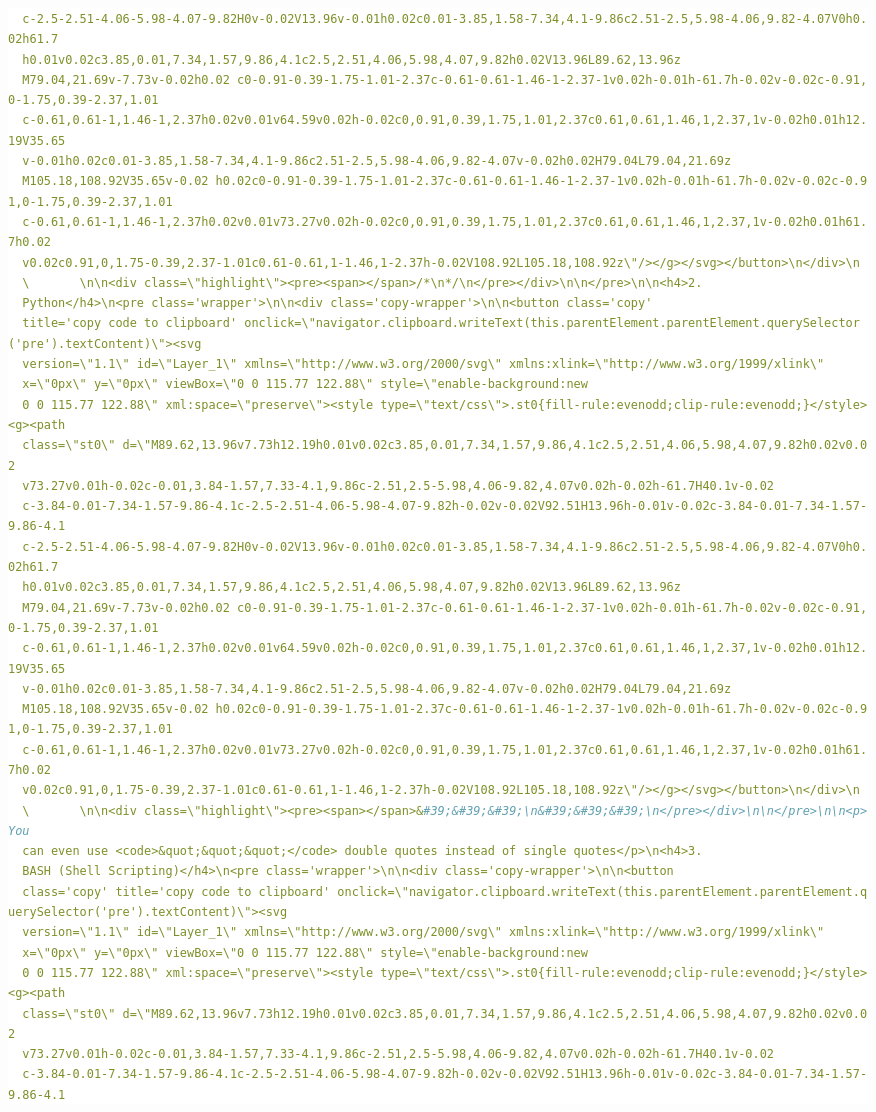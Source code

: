 ```yaml
  c-2.5-2.51-4.06-5.98-4.07-9.82H0v-0.02V13.96v-0.01h0.02c0.01-3.85,1.58-7.34,4.1-9.86c2.51-2.5,5.98-4.06,9.82-4.07V0h0.02h61.7
  h0.01v0.02c3.85,0.01,7.34,1.57,9.86,4.1c2.5,2.51,4.06,5.98,4.07,9.82h0.02V13.96L89.62,13.96z
  M79.04,21.69v-7.73v-0.02h0.02 c0-0.91-0.39-1.75-1.01-2.37c-0.61-0.61-1.46-1-2.37-1v0.02h-0.01h-61.7h-0.02v-0.02c-0.91,0-1.75,0.39-2.37,1.01
  c-0.61,0.61-1,1.46-1,2.37h0.02v0.01v64.59v0.02h-0.02c0,0.91,0.39,1.75,1.01,2.37c0.61,0.61,1.46,1,2.37,1v-0.02h0.01h12.19V35.65
  v-0.01h0.02c0.01-3.85,1.58-7.34,4.1-9.86c2.51-2.5,5.98-4.06,9.82-4.07v-0.02h0.02H79.04L79.04,21.69z
  M105.18,108.92V35.65v-0.02 h0.02c0-0.91-0.39-1.75-1.01-2.37c-0.61-0.61-1.46-1-2.37-1v0.02h-0.01h-61.7h-0.02v-0.02c-0.91,0-1.75,0.39-2.37,1.01
  c-0.61,0.61-1,1.46-1,2.37h0.02v0.01v73.27v0.02h-0.02c0,0.91,0.39,1.75,1.01,2.37c0.61,0.61,1.46,1,2.37,1v-0.02h0.01h61.7h0.02
  v0.02c0.91,0,1.75-0.39,2.37-1.01c0.61-0.61,1-1.46,1-2.37h-0.02V108.92L105.18,108.92z\"/></g></svg></button>\n</div>\n
  \       \n\n<div class=\"highlight\"><pre><span></span>/*\n*/\n</pre></div>\n\n</pre>\n\n<h4>2.
  Python</h4>\n<pre class='wrapper'>\n\n<div class='copy-wrapper'>\n\n<button class='copy'
  title='copy code to clipboard' onclick=\"navigator.clipboard.writeText(this.parentElement.parentElement.querySelector('pre').textContent)\"><svg
  version=\"1.1\" id=\"Layer_1\" xmlns=\"http://www.w3.org/2000/svg\" xmlns:xlink=\"http://www.w3.org/1999/xlink\"
  x=\"0px\" y=\"0px\" viewBox=\"0 0 115.77 122.88\" style=\"enable-background:new
  0 0 115.77 122.88\" xml:space=\"preserve\"><style type=\"text/css\">.st0{fill-rule:evenodd;clip-rule:evenodd;}</style><g><path
  class=\"st0\" d=\"M89.62,13.96v7.73h12.19h0.01v0.02c3.85,0.01,7.34,1.57,9.86,4.1c2.5,2.51,4.06,5.98,4.07,9.82h0.02v0.02
  v73.27v0.01h-0.02c-0.01,3.84-1.57,7.33-4.1,9.86c-2.51,2.5-5.98,4.06-9.82,4.07v0.02h-0.02h-61.7H40.1v-0.02
  c-3.84-0.01-7.34-1.57-9.86-4.1c-2.5-2.51-4.06-5.98-4.07-9.82h-0.02v-0.02V92.51H13.96h-0.01v-0.02c-3.84-0.01-7.34-1.57-9.86-4.1
  c-2.5-2.51-4.06-5.98-4.07-9.82H0v-0.02V13.96v-0.01h0.02c0.01-3.85,1.58-7.34,4.1-9.86c2.51-2.5,5.98-4.06,9.82-4.07V0h0.02h61.7
  h0.01v0.02c3.85,0.01,7.34,1.57,9.86,4.1c2.5,2.51,4.06,5.98,4.07,9.82h0.02V13.96L89.62,13.96z
  M79.04,21.69v-7.73v-0.02h0.02 c0-0.91-0.39-1.75-1.01-2.37c-0.61-0.61-1.46-1-2.37-1v0.02h-0.01h-61.7h-0.02v-0.02c-0.91,0-1.75,0.39-2.37,1.01
  c-0.61,0.61-1,1.46-1,2.37h0.02v0.01v64.59v0.02h-0.02c0,0.91,0.39,1.75,1.01,2.37c0.61,0.61,1.46,1,2.37,1v-0.02h0.01h12.19V35.65
  v-0.01h0.02c0.01-3.85,1.58-7.34,4.1-9.86c2.51-2.5,5.98-4.06,9.82-4.07v-0.02h0.02H79.04L79.04,21.69z
  M105.18,108.92V35.65v-0.02 h0.02c0-0.91-0.39-1.75-1.01-2.37c-0.61-0.61-1.46-1-2.37-1v0.02h-0.01h-61.7h-0.02v-0.02c-0.91,0-1.75,0.39-2.37,1.01
  c-0.61,0.61-1,1.46-1,2.37h0.02v0.01v73.27v0.02h-0.02c0,0.91,0.39,1.75,1.01,2.37c0.61,0.61,1.46,1,2.37,1v-0.02h0.01h61.7h0.02
  v0.02c0.91,0,1.75-0.39,2.37-1.01c0.61-0.61,1-1.46,1-2.37h-0.02V108.92L105.18,108.92z\"/></g></svg></button>\n</div>\n
  \       \n\n<div class=\"highlight\"><pre><span></span>&#39;&#39;&#39;\n&#39;&#39;&#39;\n</pre></div>\n\n</pre>\n\n<p>You
  can even use <code>&quot;&quot;&quot;</code> double quotes instead of single quotes</p>\n<h4>3.
  BASH (Shell Scripting)</h4>\n<pre class='wrapper'>\n\n<div class='copy-wrapper'>\n\n<button
  class='copy' title='copy code to clipboard' onclick=\"navigator.clipboard.writeText(this.parentElement.parentElement.querySelector('pre').textContent)\"><svg
  version=\"1.1\" id=\"Layer_1\" xmlns=\"http://www.w3.org/2000/svg\" xmlns:xlink=\"http://www.w3.org/1999/xlink\"
  x=\"0px\" y=\"0px\" viewBox=\"0 0 115.77 122.88\" style=\"enable-background:new
  0 0 115.77 122.88\" xml:space=\"preserve\"><style type=\"text/css\">.st0{fill-rule:evenodd;clip-rule:evenodd;}</style><g><path
  class=\"st0\" d=\"M89.62,13.96v7.73h12.19h0.01v0.02c3.85,0.01,7.34,1.57,9.86,4.1c2.5,2.51,4.06,5.98,4.07,9.82h0.02v0.02
  v73.27v0.01h-0.02c-0.01,3.84-1.57,7.33-4.1,9.86c-2.51,2.5-5.98,4.06-9.82,4.07v0.02h-0.02h-61.7H40.1v-0.02
  c-3.84-0.01-7.34-1.57-9.86-4.1c-2.5-2.51-4.06-5.98-4.07-9.82h-0.02v-0.02V92.51H13.96h-0.01v-0.02c-3.84-0.01-7.34-1.57-9.86-4.1
```
